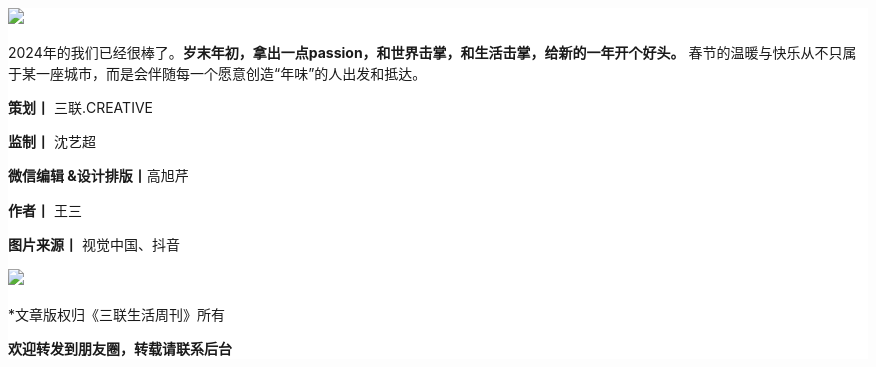   

![](https://mmbiz.qpic.cn/mmbiz_jpg/c2Sib3Mp7pOMlEvATFAIqw1pzg5MIuAkIcjY2KQdD4YRQ15ludYZiblYlQKUhHYzVed1NQsYGarJwowH8G0pLEKg/640?wx_fmt=jpeg&from;=appmsg)

  

2024年的我们已经很棒了。**岁末年初，拿出一点passion，和世界击掌，和生活击掌，给新的一年开个好头。**
春节的温暖与快乐从不只属于某一座城市，而是会伴随每一个愿意创造“年味”的人出发和抵达。

  

  

**策划丨** 三联.CREATIVE  

**监制丨** 沈艺超

**微信编辑 &设计排版丨**高旭芹

**作者丨** 王三

**图片来源丨** 视觉中国、抖音

  

  

![](https://mmbiz.qpic.cn/mmbiz_gif/c2Sib3Mp7pOOspeWzpygKAIC2LoMQlTSS0w0dsiaz91LUF9wxn3Qoxfdl92eCo8PGj9c2TSD5k3QJOdgs64mVUmw/640?wx_fmt=gif&from;=appmsg)

  

  

*文章版权归《三联生活周刊》所有

**欢迎转发到朋友圈，转载请联系后台**

